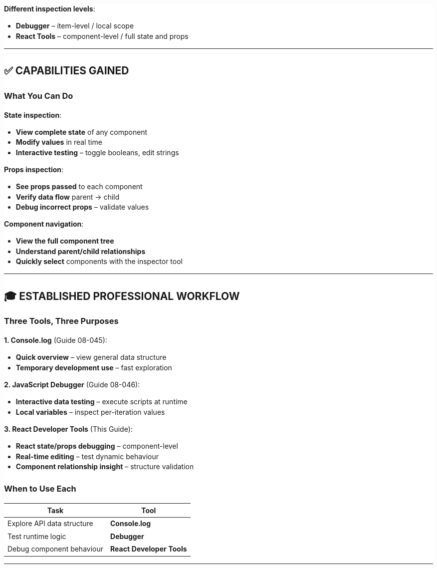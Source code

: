 **Different inspection levels**:

* **Debugger** – item-level / local scope
* **React Tools** – component-level / full state and props

---

## ✅ CAPABILITIES GAINED

### What You Can Do

**State inspection**:

* **View complete state** of any component
* **Modify values** in real time
* **Interactive testing** – toggle booleans, edit strings

**Props inspection**:

* **See props passed** to each component
* **Verify data flow** parent → child
* **Debug incorrect props** – validate values

**Component navigation**:

* **View the full component tree**
* **Understand parent/child relationships**
* **Quickly select** components with the inspector tool

---

## 🎓 ESTABLISHED PROFESSIONAL WORKFLOW

### Three Tools, Three Purposes

**1. Console.log** (Guide 08-045):

* **Quick overview** – view general data structure
* **Temporary development use** – fast exploration

**2. JavaScript Debugger** (Guide 08-046):

* **Interactive data testing** – execute scripts at runtime
* **Local variables** – inspect per-iteration values

**3. React Developer Tools** (This Guide):

* **React state/props debugging** – component-level
* **Real-time editing** – test dynamic behaviour
* **Component relationship insight** – structure validation

### When to Use Each

| Task                       | Tool                      |
| -------------------------- | ------------------------- |
| Explore API data structure | **Console.log**           |
| Test runtime logic         | **Debugger**              |
| Debug component behaviour  | **React Developer Tools** |

---